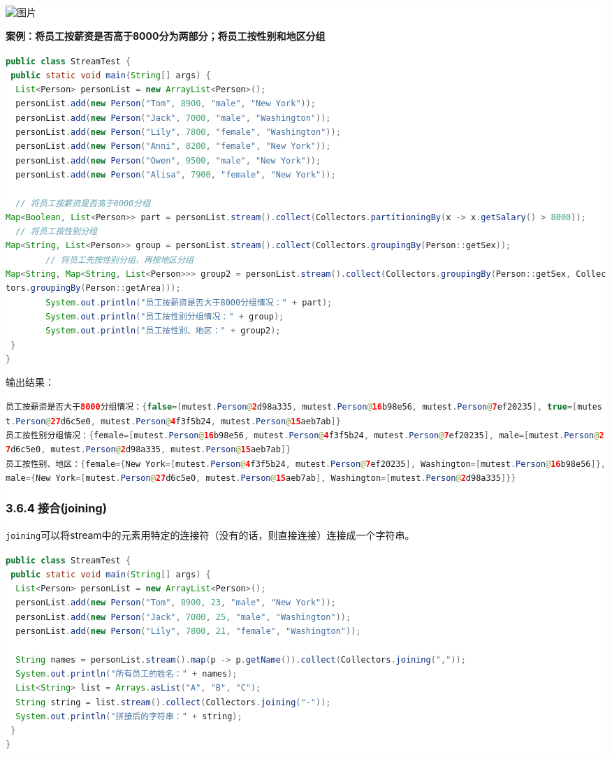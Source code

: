 ![图片](d:\pic-md/20210611102027.png)

**案例：将员工按薪资是否高于8000分为两部分；将员工按性别和地区分组**

```java
public class StreamTest {
 public static void main(String[] args) {
  List<Person> personList = new ArrayList<Person>();
  personList.add(new Person("Tom", 8900, "male", "New York"));
  personList.add(new Person("Jack", 7000, "male", "Washington"));
  personList.add(new Person("Lily", 7800, "female", "Washington"));
  personList.add(new Person("Anni", 8200, "female", "New York"));
  personList.add(new Person("Owen", 9500, "male", "New York"));
  personList.add(new Person("Alisa", 7900, "female", "New York"));

  // 将员工按薪资是否高于8000分组
Map<Boolean, List<Person>> part = personList.stream().collect(Collectors.partitioningBy(x -> x.getSalary() > 8000));
  // 将员工按性别分组
Map<String, List<Person>> group = personList.stream().collect(Collectors.groupingBy(Person::getSex));
        // 将员工先按性别分组，再按地区分组
Map<String, Map<String, List<Person>>> group2 = personList.stream().collect(Collectors.groupingBy(Person::getSex, Collectors.groupingBy(Person::getArea)));
        System.out.println("员工按薪资是否大于8000分组情况：" + part);
        System.out.println("员工按性别分组情况：" + group);
        System.out.println("员工按性别、地区：" + group2);
 }
}
```

输出结果：

```java
员工按薪资是否大于8000分组情况：{false=[mutest.Person@2d98a335, mutest.Person@16b98e56, mutest.Person@7ef20235], true=[mutest.Person@27d6c5e0, mutest.Person@4f3f5b24, mutest.Person@15aeb7ab]}
员工按性别分组情况：{female=[mutest.Person@16b98e56, mutest.Person@4f3f5b24, mutest.Person@7ef20235], male=[mutest.Person@27d6c5e0, mutest.Person@2d98a335, mutest.Person@15aeb7ab]}
员工按性别、地区：{female={New York=[mutest.Person@4f3f5b24, mutest.Person@7ef20235], Washington=[mutest.Person@16b98e56]}, male={New York=[mutest.Person@27d6c5e0, mutest.Person@15aeb7ab], Washington=[mutest.Person@2d98a335]}}
```

### 3.6.4 接合(joining)

`joining`可以将stream中的元素用特定的连接符（没有的话，则直接连接）连接成一个字符串。

```java
public class StreamTest {
 public static void main(String[] args) {
  List<Person> personList = new ArrayList<Person>();
  personList.add(new Person("Tom", 8900, 23, "male", "New York"));
  personList.add(new Person("Jack", 7000, 25, "male", "Washington"));
  personList.add(new Person("Lily", 7800, 21, "female", "Washington"));

  String names = personList.stream().map(p -> p.getName()).collect(Collectors.joining(","));
  System.out.println("所有员工的姓名：" + names);
  List<String> list = Arrays.asList("A", "B", "C");
  String string = list.stream().collect(Collectors.joining("-"));
  System.out.println("拼接后的字符串：" + string);
 }
}
```
